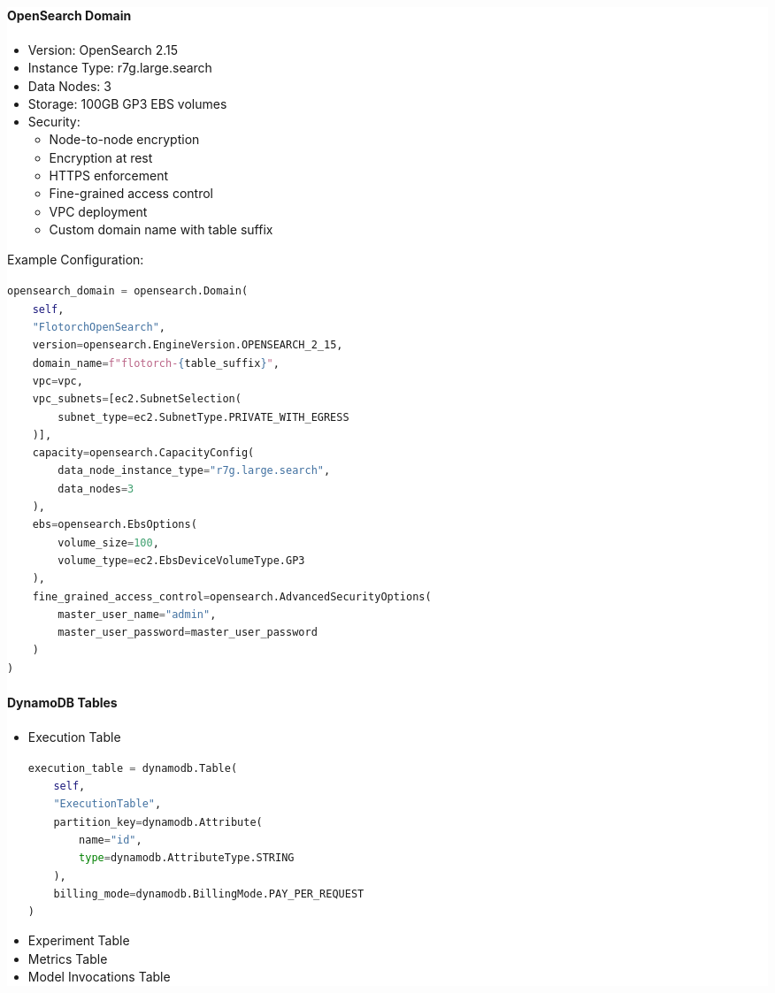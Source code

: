 #### OpenSearch Domain
- Version: OpenSearch 2.15
- Instance Type: r7g.large.search
- Data Nodes: 3
- Storage: 100GB GP3 EBS volumes
- Security:
  - Node-to-node encryption
  - Encryption at rest
  - HTTPS enforcement
  - Fine-grained access control
  - VPC deployment
  - Custom domain name with table suffix

Example Configuration:
```python
opensearch_domain = opensearch.Domain(
    self,
    "FlotorchOpenSearch",
    version=opensearch.EngineVersion.OPENSEARCH_2_15,
    domain_name=f"flotorch-{table_suffix}",
    vpc=vpc,
    vpc_subnets=[ec2.SubnetSelection(
        subnet_type=ec2.SubnetType.PRIVATE_WITH_EGRESS
    )],
    capacity=opensearch.CapacityConfig(
        data_node_instance_type="r7g.large.search",
        data_nodes=3
    ),
    ebs=opensearch.EbsOptions(
        volume_size=100,
        volume_type=ec2.EbsDeviceVolumeType.GP3
    ),
    fine_grained_access_control=opensearch.AdvancedSecurityOptions(
        master_user_name="admin",
        master_user_password=master_user_password
    )
)
```

#### DynamoDB Tables
- Execution Table
  ```python
  execution_table = dynamodb.Table(
      self,
      "ExecutionTable",
      partition_key=dynamodb.Attribute(
          name="id",
          type=dynamodb.AttributeType.STRING
      ),
      billing_mode=dynamodb.BillingMode.PAY_PER_REQUEST
  )
  ```
- Experiment Table
- Metrics Table
- Model Invocations Table
